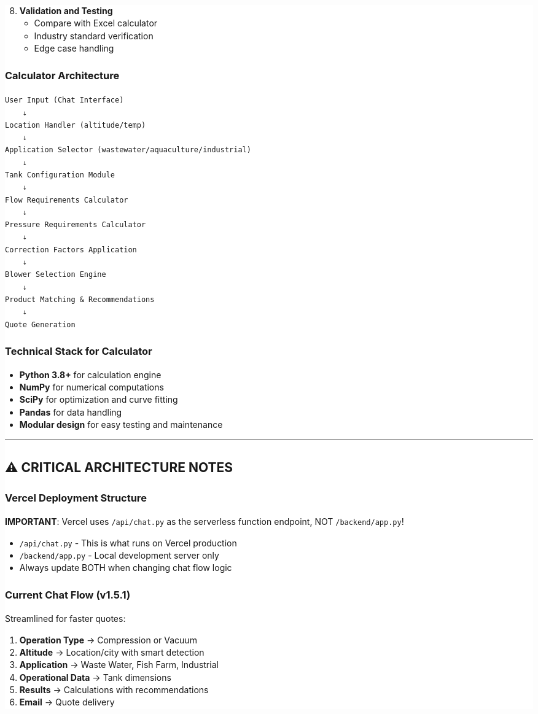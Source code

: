 8. **Validation and Testing**
   - Compare with Excel calculator
   - Industry standard verification
   - Edge case handling

### Calculator Architecture

```
User Input (Chat Interface)
    ↓
Location Handler (altitude/temp)
    ↓
Application Selector (wastewater/aquaculture/industrial)
    ↓
Tank Configuration Module
    ↓
Flow Requirements Calculator
    ↓
Pressure Requirements Calculator
    ↓
Correction Factors Application
    ↓
Blower Selection Engine
    ↓
Product Matching & Recommendations
    ↓
Quote Generation
```

### Technical Stack for Calculator
- **Python 3.8+** for calculation engine
- **NumPy** for numerical computations
- **SciPy** for optimization and curve fitting
- **Pandas** for data handling
- **Modular design** for easy testing and maintenance

---

## ⚠️ CRITICAL ARCHITECTURE NOTES

### Vercel Deployment Structure
**IMPORTANT**: Vercel uses `/api/chat.py` as the serverless function endpoint, NOT `/backend/app.py`!
- `/api/chat.py` - This is what runs on Vercel production
- `/backend/app.py` - Local development server only
- Always update BOTH when changing chat flow logic

### Current Chat Flow (v1.5.1)
Streamlined for faster quotes:
1. **Operation Type** → Compression or Vacuum
2. **Altitude** → Location/city with smart detection
3. **Application** → Waste Water, Fish Farm, Industrial
4. **Operational Data** → Tank dimensions
5. **Results** → Calculations with recommendations
6. **Email** → Quote delivery
